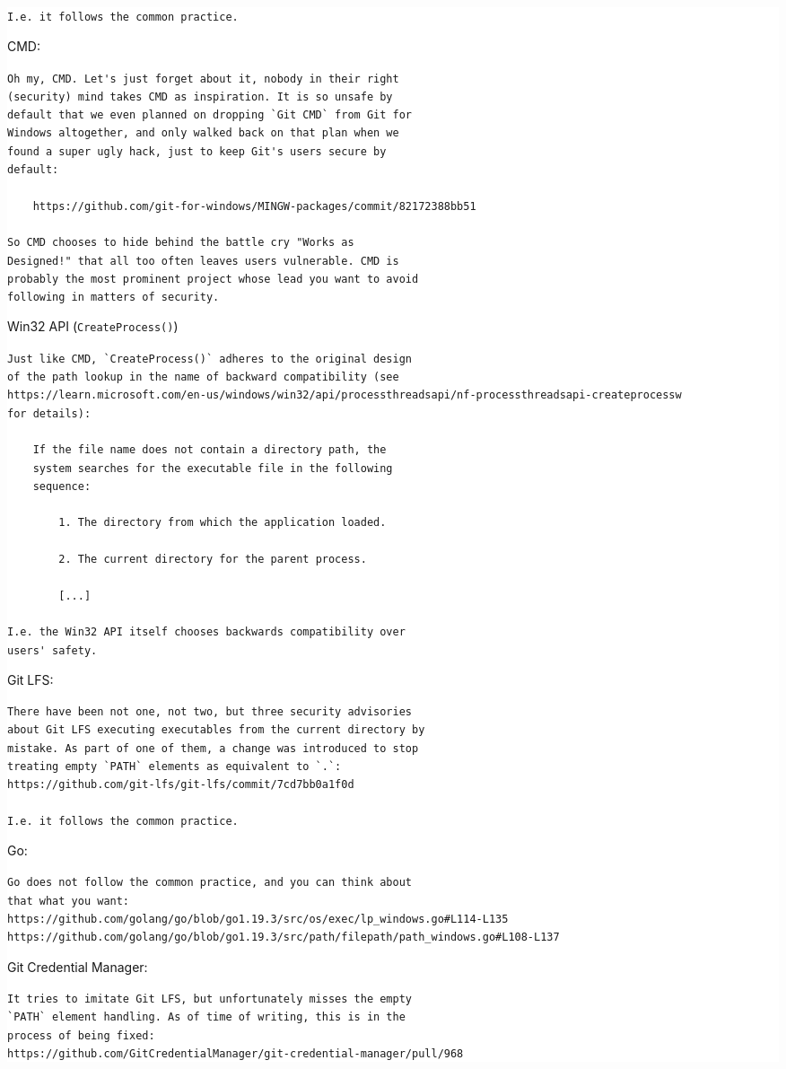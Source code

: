 	I.e. it follows the common practice.

CMD:

	Oh my, CMD. Let's just forget about it, nobody in their right
	(security) mind takes CMD as inspiration. It is so unsafe by
	default that we even planned on dropping `Git CMD` from Git for
	Windows altogether, and only walked back on that plan when we
	found a super ugly hack, just to keep Git's users secure by
	default:

		https://github.com/git-for-windows/MINGW-packages/commit/82172388bb51

	So CMD chooses to hide behind the battle cry "Works as
	Designed!" that all too often leaves users vulnerable. CMD is
	probably the most prominent project whose lead you want to avoid
	following in matters of security.

Win32 API (`CreateProcess()`)

	Just like CMD, `CreateProcess()` adheres to the original design
	of the path lookup in the name of backward compatibility (see
	https://learn.microsoft.com/en-us/windows/win32/api/processthreadsapi/nf-processthreadsapi-createprocessw
	for details):

		If the file name does not contain a directory path, the
		system searches for the executable file in the following
		sequence:

		    1. The directory from which the application loaded.

		    2. The current directory for the parent process.

		    [...]

	I.e. the Win32 API itself chooses backwards compatibility over
	users' safety.

Git LFS:

	There have been not one, not two, but three security advisories
	about Git LFS executing executables from the current directory by
	mistake. As part of one of them, a change was introduced to stop
	treating empty `PATH` elements as equivalent to `.`:
	https://github.com/git-lfs/git-lfs/commit/7cd7bb0a1f0d

	I.e. it follows the common practice.

Go:

	Go does not follow the common practice, and you can think about
	that what you want:
	https://github.com/golang/go/blob/go1.19.3/src/os/exec/lp_windows.go#L114-L135
	https://github.com/golang/go/blob/go1.19.3/src/path/filepath/path_windows.go#L108-L137

Git Credential Manager:

	It tries to imitate Git LFS, but unfortunately misses the empty
	`PATH` element handling. As of time of writing, this is in the
	process of being fixed:
	https://github.com/GitCredentialManager/git-credential-manager/pull/968


[0]: https://www.nuget.org/packages/dotnet-ilverify
[1]: https://github.com/jbevain/cecil/issues/895
[^1]: This is the first footnote.
[^bignote]: Here's one with multiple paragraphs and code.
[hotwired/turbo#146]: https://github.com/hotwired/turbo/pull/146
[hotwired/turbo#326]: https://github.com/hotwired/turbo/issues/326